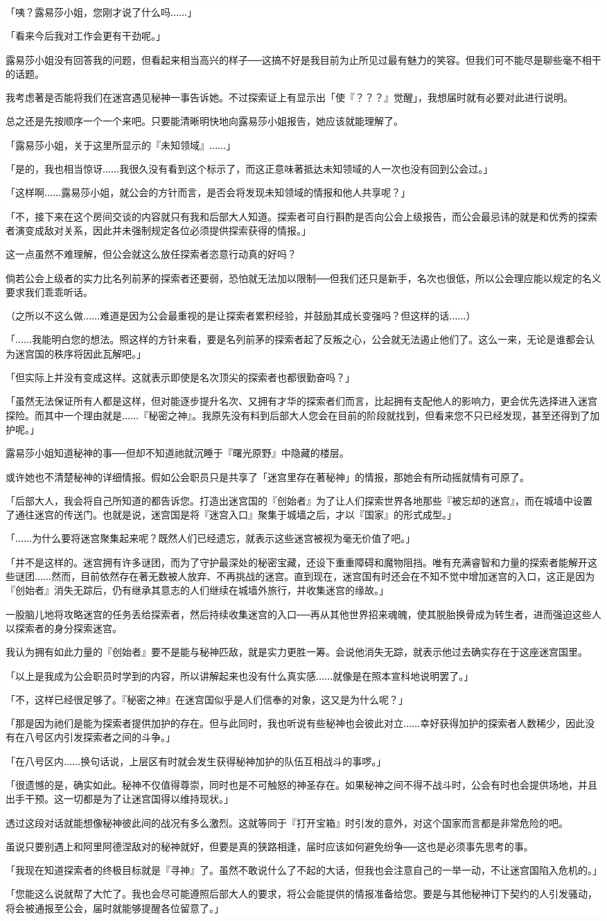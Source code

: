 「咦？露易莎小姐，您刚才说了什么吗……」

「看来今后我对工作会更有干劲呢。」

露易莎小姐没有回答我的问题，但看起来相当高兴的样子──这搞不好是我目前为止所见过最有魅力的笑容。但我们可不能尽是聊些毫不相干的话题。

我考虑著是否能将我们在迷宫遇见秘神一事告诉她。不过探索证上有显示出「使『？？？』觉醒」，我想届时就有必要对此进行说明。

总之还是先按顺序一个一个来吧。只要能清晰明快地向露易莎小姐报告，她应该就能理解了。

「露易莎小姐，关于这里所显示的『未知领域』……」

「是的，我也相当惊讶……我很久没有看到这个标示了，而这正意味著抵达未知领域的人一次也没有回到公会过。」

「这样啊……露易莎小姐，就公会的方针而言，是否会将发现未知领域的情报和他人共享呢？」

「不，接下来在这个房间交谈的内容就只有我和后部大人知道。探索者可自行斟酌是否向公会上级报告，而公会最忌讳的就是和优秀的探索者演变成敌对关系，因此并未强制规定各位必须提供探索获得的情报。」

这一点虽然不难理解，但公会就这么放任探索者恣意行动真的好吗？

倘若公会上级者的实力比名列前茅的探索者还要弱，恐怕就无法加以限制──但我们还只是新手，名次也很低，所以公会理应能以规定的名义要求我们乖乖听话。

（之所以不这么做……难道是因为公会最重视的是让探索者累积经验，并鼓励其成长变强吗？但这样的话……）

「……我能明白您的想法。照这样的方针来看，要是名列前茅的探索者起了反叛之心，公会就无法遏止他们了。这么一来，无论是谁都会认为迷宫国的秩序将因此瓦解吧。」

「但实际上并没有变成这样。这就表示即使是名次顶尖的探索者也都很勤奋吗？」

「虽然无法保证所有人都是这样，但对能逐步提升名次、又拥有才华的探索者们而言，比起拥有支配他人的影响力，更会优先选择进入迷宫探险。而其中一个理由就是……『秘密之神』。我原先没有料到后部大人您会在目前的阶段就找到，但看来您不只已经发现，甚至还得到了加护呢。」

露易莎小姐知道秘神的事──但却不知道祂就沉睡于『曙光原野』中隐藏的楼层。

或许她也不清楚秘神的详细情报。假如公会职员只是共享了「迷宫里存在著秘神」的情报，那她会有所动摇就情有可原了。

「后部大人，我会将自己所知道的都告诉您。打造出迷宫国的『创始者』为了让人们探索世界各地那些『被忘却的迷宫』，而在城墙中设置了通往迷宫的传送门。也就是说，迷宫国是将『迷宫入口』聚集于城墙之后，才以『国家』的形式成型。」

「……为什么要将迷宫聚集起来呢？既然人们已经遗忘，就表示这些迷宫被视为毫无价值了吧。」

「并不是这样的。迷宫拥有许多谜团，而为了守护最深处的秘密宝藏，还设下重重障碍和魔物阻挡。唯有充满睿智和力量的探索者能解开这些谜团……然而，目前依然存在著无数被人放弃、不再挑战的迷宫。直到现在，迷宫国有时还会在不知不觉中增加迷宫的入口，这正是因为『创始者』消失无踪后，仍有继承其意志的人们继续在城墙外旅行，并收集迷宫的缘故。」

一股脑儿地将攻略迷宫的任务丢给探索者，然后持续收集迷宫的入口──再从其他世界招来魂魄，使其脱胎换骨成为转生者，进而强迫这些人以探索者的身分探索迷宫。

我认为拥有如此力量的『创始者』要不是能与秘神匹敌，就是实力更胜一筹。会说他消失无踪，就表示他过去确实存在于这座迷宫国里。

「以上是我成为公会职员时学到的内容，所以讲解起来也没有什么真实感……就像是在照本宣科地说明罢了。」

「不，这样已经很足够了。『秘密之神』在迷宫国似乎是人们信奉的对象，这又是为什么呢？」

「那是因为祂们是能为探索者提供加护的存在。但与此同时，我也听说有些秘神也会彼此对立……幸好获得加护的探索者人数稀少，因此没有在八号区内引发探索者之间的斗争。」

「在八号区内……换句话说，上层区有时就会发生获得秘神加护的队伍互相战斗的事啰。」

「很遗憾的是，确实如此。秘神不仅值得尊崇，同时也是不可触怒的神圣存在。如果秘神之间不得不战斗时，公会有时也会提供场地，并且出手干预。这一切都是为了让迷宫国得以维持现状。」

透过这段对话就能想像秘神彼此间的战况有多么激烈。这就等同于『打开宝箱』时引发的意外，对这个国家而言都是非常危险的吧。

虽说只要别遇上和阿里阿德涅敌对的秘神就好，但要是真的狭路相逢，届时应该如何避免纷争──这也是必须事先思考的事。

「我现在知道探索者的终极目标就是『寻神』了。虽然不敢说什么了不起的大话，但我也会注意自己的一举一动，不让迷宫国陷入危机的。」

「您能这么说就帮了大忙了。我也会尽可能遵照后部大人的要求，将公会能提供的情报准备给您。要是与其他秘神订下契约的人引发骚动，将会被通报至公会，届时就能够提醒各位留意了。」
